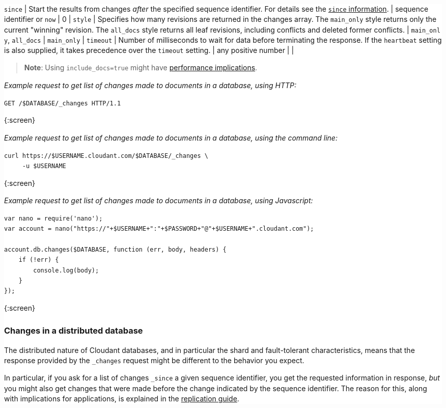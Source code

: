 `since`        | Start the results from changes _after_ the specified sequence identifier. For details see the [`since` information](#the-since-argument). | sequence identifier or `now` | 0 | 
`style`        | Specifies how many revisions are returned in the changes array. The `main_only` style returns only the current "winning" revision. The `all_docs` style returns all leaf revisions, including conflicts and deleted former conflicts. | `main_only`, `all_docs` | `main_only` | 
`timeout`      | Number of milliseconds to wait for data before terminating the response. If the `heartbeat` setting is also supplied, it takes precedence over the `timeout` setting. | any positive number | |

>	**Note**: Using `include_docs=true` might have
	[performance implications](/docs/Cloudant/api/using_views.html#include_docs_caveat).

_Example request to get list of changes made to documents in a database, using HTTP:_

```
GET /$DATABASE/_changes HTTP/1.1
```
{:screen}

_Example request to get list of changes made to documents in a database, using the command line:_

```
curl https://$USERNAME.cloudant.com/$DATABASE/_changes \
     -u $USERNAME
```
{:screen}

_Example request to get list of changes made to documents in a database, using Javascript:_

```
var nano = require('nano');
var account = nano("https://"+$USERNAME+":"+$PASSWORD+"@"+$USERNAME+".cloudant.com");

account.db.changes($DATABASE, function (err, body, headers) {
	if (!err) {
		console.log(body);
	}
});
```
{:screen}

### Changes in a distributed database

The distributed nature of Cloudant databases,
and in particular the shard and fault-tolerant characteristics,
means that the response provided by the `_changes` request might be different
to the behavior you expect.

In particular,
if you ask for a list of changes `_since` a given sequence identifier,
you get the requested information in response,
_but_ you might also get changes that were made before the change indicated by the sequence identifier.
The reason for this,
along with implications for applications,
is explained in the
[replication guide](/docs/Cloudant/guides/replication_guide.html#how-does-replication-affect-the-list-of-changes?).
